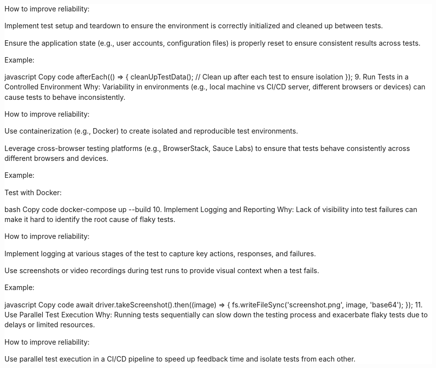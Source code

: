 How to improve reliability:

Implement test setup and teardown to ensure the environment is correctly initialized and cleaned up between tests.

Ensure the application state (e.g., user accounts, configuration files) is properly reset to ensure consistent results across tests.

Example:

javascript
Copy code
afterEach(() => {
  cleanUpTestData(); // Clean up after each test to ensure isolation
});
9. Run Tests in a Controlled Environment
Why: Variability in environments (e.g., local machine vs CI/CD server, different browsers or devices) can cause tests to behave inconsistently.

How to improve reliability:

Use containerization (e.g., Docker) to create isolated and reproducible test environments.

Leverage cross-browser testing platforms (e.g., BrowserStack, Sauce Labs) to ensure that tests behave consistently across different browsers and devices.

Example:

Test with Docker:

bash
Copy code
docker-compose up --build
10. Implement Logging and Reporting
Why: Lack of visibility into test failures can make it hard to identify the root cause of flaky tests.

How to improve reliability:

Implement logging at various stages of the test to capture key actions, responses, and failures.

Use screenshots or video recordings during test runs to provide visual context when a test fails.

Example:

javascript
Copy code
await driver.takeScreenshot().then((image) => {
  fs.writeFileSync('screenshot.png', image, 'base64');
});
11. Use Parallel Test Execution
Why: Running tests sequentially can slow down the testing process and exacerbate flaky tests due to delays or limited resources.

How to improve reliability:

Use parallel test execution in a CI/CD pipeline to speed up feedback time and isolate tests from each other.
